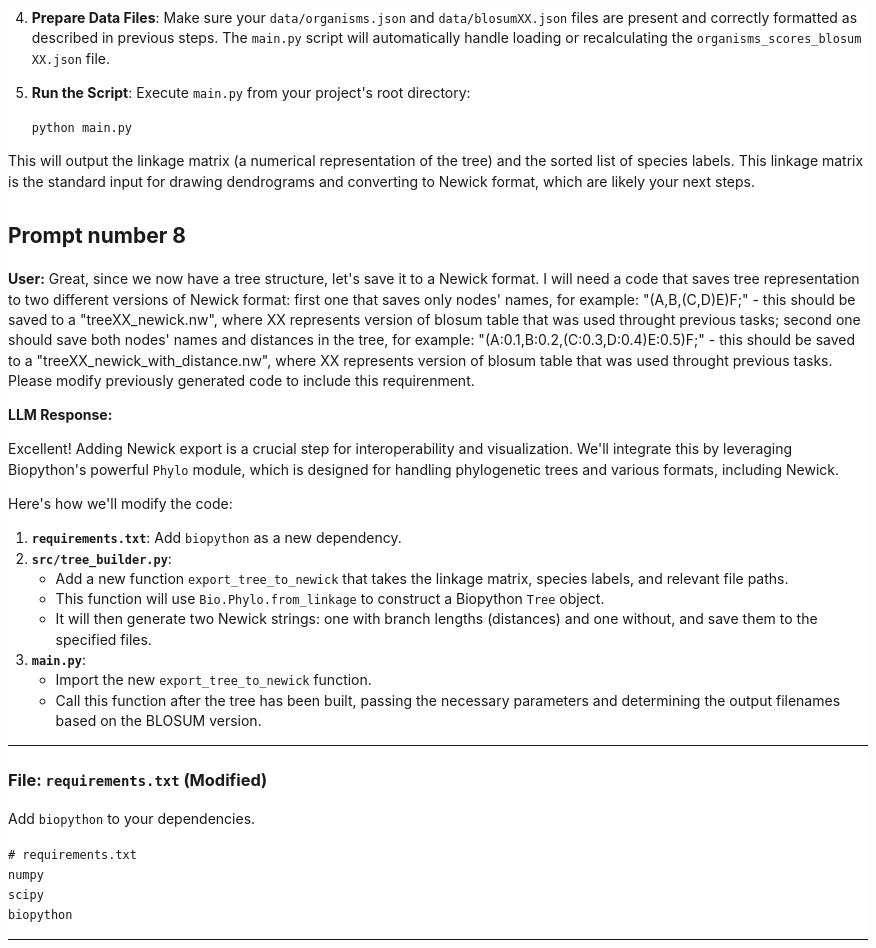 4.  **Prepare Data Files**:
    Make sure your `data/organisms.json` and `data/blosumXX.json` files are present and correctly formatted as described in previous steps. The `main.py` script will automatically handle loading or recalculating the `organisms_scores_blosumXX.json` file.

5.  **Run the Script**:
    Execute `main.py` from your project's root directory:
    ```bash
    python main.py
    ```

This will output the linkage matrix (a numerical representation of the tree) and the sorted list of species labels. This linkage matrix is the standard input for drawing dendrograms and converting to Newick format, which are likely your next steps.

## Prompt number 8

**User:** Great, since we now have a tree structure, let's save it to a Newick format. 
I will need a code that saves tree representation to two different versions of Newick format: 
first one that saves only nodes' names, for example: "(A,B,(C,D)E)F;" - this should be saved to a "treeXX_newick.nw", where XX represents version of blosum table that was used throught previous tasks; 
second one should save both nodes' names and distances in the tree, for example: "(A:0.1,B:0.2,(C:0.3,D:0.4)E:0.5)F;" - this should be saved to a "treeXX_newick_with_distance.nw", where XX represents version of blosum table that was used throught previous tasks.
Please modify previously generated code to include this requirenment. 


**LLM Response:**

Excellent! Adding Newick export is a crucial step for interoperability and visualization. We'll integrate this by leveraging Biopython's powerful `Phylo` module, which is designed for handling phylogenetic trees and various formats, including Newick.

Here's how we'll modify the code:

1.  **`requirements.txt`**: Add `biopython` as a new dependency.
2.  **`src/tree_builder.py`**:
    *   Add a new function `export_tree_to_newick` that takes the linkage matrix, species labels, and relevant file paths.
    *   This function will use `Bio.Phylo.from_linkage` to construct a Biopython `Tree` object.
    *   It will then generate two Newick strings: one with branch lengths (distances) and one without, and save them to the specified files.
3.  **`main.py`**:
    *   Import the new `export_tree_to_newick` function.
    *   Call this function after the tree has been built, passing the necessary parameters and determining the output filenames based on the BLOSUM version.

---

### File: `requirements.txt` (Modified)

Add `biopython` to your dependencies.

```
# requirements.txt
numpy
scipy
biopython
```

---
